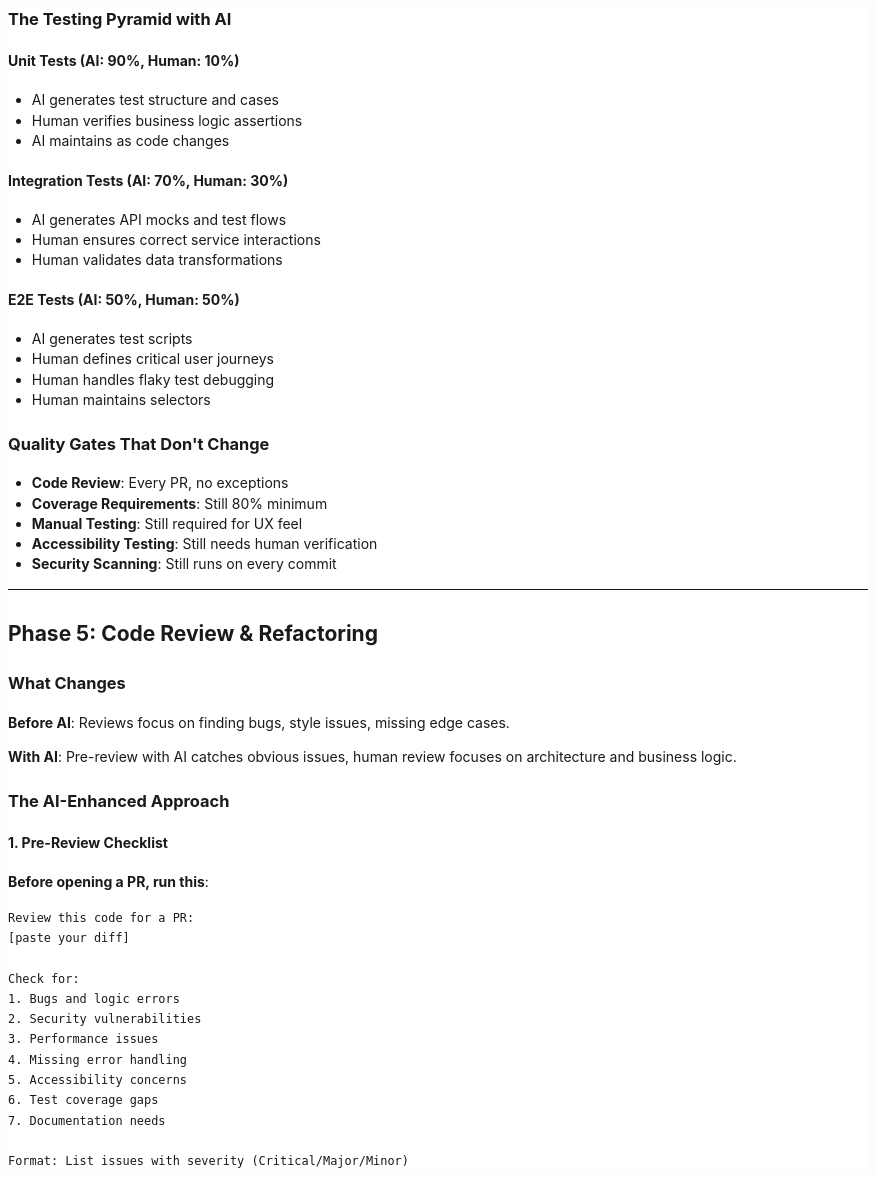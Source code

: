 ### The Testing Pyramid with AI

#### Unit Tests (AI: 90%, Human: 10%)

- AI generates test structure and cases
- Human verifies business logic assertions
- AI maintains as code changes

#### Integration Tests (AI: 70%, Human: 30%)

- AI generates API mocks and test flows
- Human ensures correct service interactions
- Human validates data transformations

#### E2E Tests (AI: 50%, Human: 50%)

- AI generates test scripts
- Human defines critical user journeys
- Human handles flaky test debugging
- Human maintains selectors

### Quality Gates That Don't Change

- **Code Review**: Every PR, no exceptions
- **Coverage Requirements**: Still 80% minimum
- **Manual Testing**: Still required for UX feel
- **Accessibility Testing**: Still needs human verification
- **Security Scanning**: Still runs on every commit

---

## Phase 5: Code Review & Refactoring

### What Changes

**Before AI**: Reviews focus on finding bugs, style issues, missing edge cases.

**With AI**: Pre-review with AI catches obvious issues, human review focuses on architecture and business logic.

### The AI-Enhanced Approach

#### 1. Pre-Review Checklist

**Before opening a PR, run this**:

```text
Review this code for a PR:
[paste your diff]

Check for:
1. Bugs and logic errors
2. Security vulnerabilities
3. Performance issues
4. Missing error handling
5. Accessibility concerns
6. Test coverage gaps
7. Documentation needs

Format: List issues with severity (Critical/Major/Minor)
```
